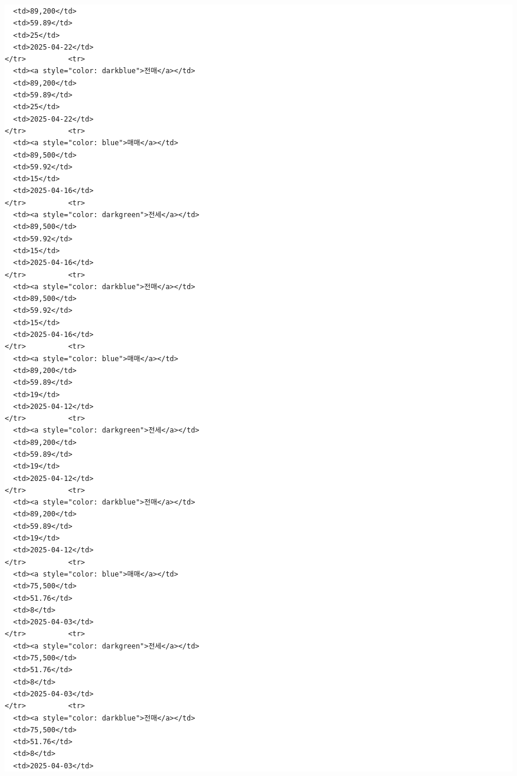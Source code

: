       <td>89,200</td>
      <td>59.89</td>
      <td>25</td>
      <td>2025-04-22</td>
    </tr>          <tr>
      <td><a style="color: darkblue">전매</a></td>
      <td>89,200</td>
      <td>59.89</td>
      <td>25</td>
      <td>2025-04-22</td>
    </tr>          <tr>
      <td><a style="color: blue">매매</a></td>
      <td>89,500</td>
      <td>59.92</td>
      <td>15</td>
      <td>2025-04-16</td>
    </tr>          <tr>
      <td><a style="color: darkgreen">전세</a></td>
      <td>89,500</td>
      <td>59.92</td>
      <td>15</td>
      <td>2025-04-16</td>
    </tr>          <tr>
      <td><a style="color: darkblue">전매</a></td>
      <td>89,500</td>
      <td>59.92</td>
      <td>15</td>
      <td>2025-04-16</td>
    </tr>          <tr>
      <td><a style="color: blue">매매</a></td>
      <td>89,200</td>
      <td>59.89</td>
      <td>19</td>
      <td>2025-04-12</td>
    </tr>          <tr>
      <td><a style="color: darkgreen">전세</a></td>
      <td>89,200</td>
      <td>59.89</td>
      <td>19</td>
      <td>2025-04-12</td>
    </tr>          <tr>
      <td><a style="color: darkblue">전매</a></td>
      <td>89,200</td>
      <td>59.89</td>
      <td>19</td>
      <td>2025-04-12</td>
    </tr>          <tr>
      <td><a style="color: blue">매매</a></td>
      <td>75,500</td>
      <td>51.76</td>
      <td>8</td>
      <td>2025-04-03</td>
    </tr>          <tr>
      <td><a style="color: darkgreen">전세</a></td>
      <td>75,500</td>
      <td>51.76</td>
      <td>8</td>
      <td>2025-04-03</td>
    </tr>          <tr>
      <td><a style="color: darkblue">전매</a></td>
      <td>75,500</td>
      <td>51.76</td>
      <td>8</td>
      <td>2025-04-03</td>